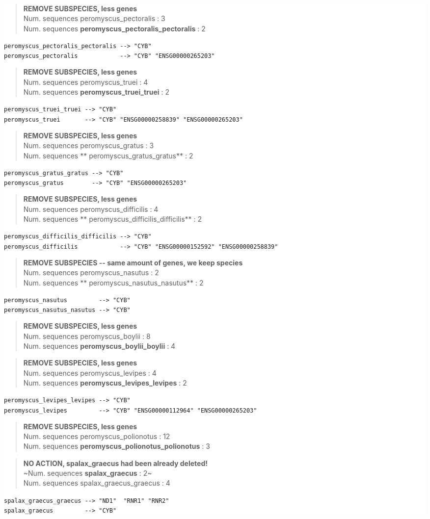 > **REMOVE SUBSPECIES, less genes**   
   Num. sequences peromyscus_pectoralis : 3   
   Num. sequences **peromyscus_pectoralis_pectoralis** : 2   
   ```
   peromyscus_pectoralis_pectoralis --> "CYB"
   peromyscus_pectoralis            --> "CYB" "ENSG00000265203"
   ```

> **REMOVE SUBSPECIES, less genes**   
   Num. sequences peromyscus_truei : 4   
   Num. sequences **peromyscus_truei_truei** : 2   
   ```
   peromyscus_truei_truei --> "CYB"
   peromyscus_truei       --> "CYB" "ENSG00000258839" "ENSG00000265203"
   ```
   
> **REMOVE SUBSPECIES, less genes**   
   Num. sequences peromyscus_gratus : 3   
   Num. sequences ** peromyscus_gratus_gratus**  : 2   
   ```
   peromyscus_gratus_gratus --> "CYB"
   peromyscus_gratus        --> "CYB" "ENSG00000265203"
   ```

> **REMOVE SUBSPECIES, less genes**   
   Num. sequences peromyscus_difficilis : 4   
   Num. sequences ** peromyscus_difficilis_difficilis**  : 2   
   ```
   peromyscus_difficilis_difficilis --> "CYB"
   peromyscus_difficilis            --> "CYB" "ENSG00000152592" "ENSG00000258839"
   ```

> **REMOVE SUBSPECIES -- same amount of genes, we keep species**   
   Num. sequences peromyscus_nasutus : 2   
   Num. sequences ** peromyscus_nasutus_nasutus**  : 2   
   ```
   peromyscus_nasutus         --> "CYB" 
   peromyscus_nasutus_nasutus --> "CYB"
   ```

> **REMOVE SUBSPECIES, less genes**   
   Num. sequences peromyscus_boylii : 8   
   Num. sequences **peromyscus_boylii_boylii** : 4

> **REMOVE SUBSPECIES, less genes**   
   Num. sequences peromyscus_levipes : 4   
   Num. sequences **peromyscus_levipes_levipes** : 2   
   ```
   peromyscus_levipes_levipes --> "CYB"
   peromyscus_levipes         --> "CYB" "ENSG00000112964" "ENSG00000265203"
   ```

> **REMOVE SUBSPECIES, less genes**   
   Num. sequences peromyscus_polionotus : 12   
   Num. sequences **peromyscus_polionotus_polionotus** : 3

> **NO ACTION, spalax_graecus had been already deleted!**   
   ~Num. sequences **spalax_graecus** : 2~   
   Num. sequences spalax_graecus_graecus : 4   
   ```
   spalax_graecus_graecus --> "ND1"  "RNR1" "RNR2"
   spalax_graecus         --> "CYB"   
   ```   
   